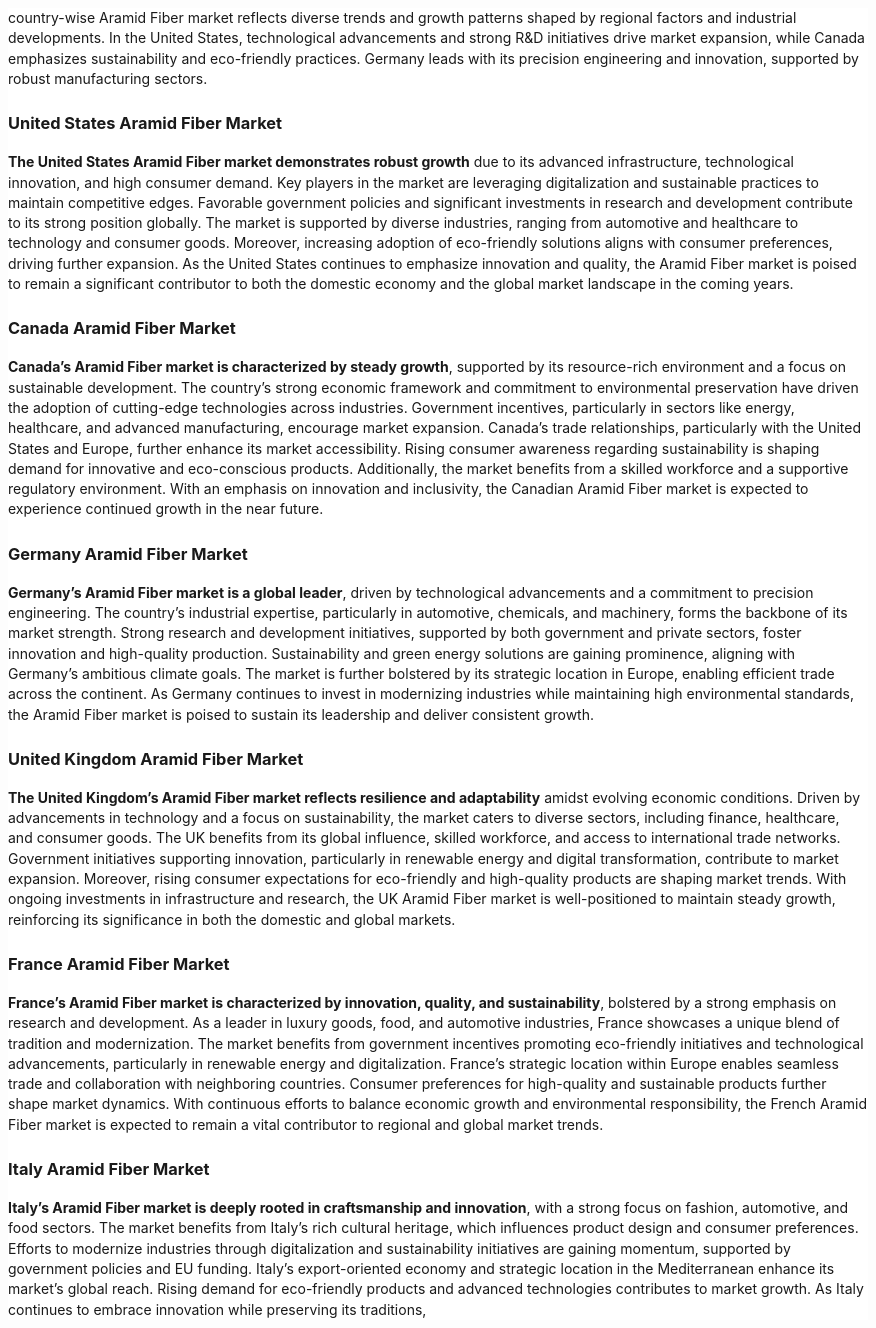 country-wise Aramid Fiber market reflects diverse trends and growth patterns shaped by regional factors and industrial developments. In the United States, technological advancements and strong R&amp;D initiatives drive market expansion, while Canada emphasizes sustainability and eco-friendly practices. Germany leads with its precision engineering and innovation, supported by robust manufacturing sectors.</span></em></p></blockquote><h3><strong>United States Aramid Fiber Market</strong></h3><p><strong>The United States Aramid Fiber market demonstrates robust growth</strong> due to its advanced infrastructure, technological innovation, and high consumer demand. Key players in the market are leveraging digitalization and sustainable practices to maintain competitive edges. Favorable government policies and significant investments in research and development contribute to its strong position globally. The market is supported by diverse industries, ranging from automotive and healthcare to technology and consumer goods. Moreover, increasing adoption of eco-friendly solutions aligns with consumer preferences, driving further expansion. As the United States continues to emphasize innovation and quality, the Aramid Fiber market is poised to remain a significant contributor to both the domestic economy and the global market landscape in the coming years.</p><h3><strong>Canada Aramid Fiber Market</strong></h3><p><strong>Canada&rsquo;s Aramid Fiber market is characterized by steady growth</strong>, supported by its resource-rich environment and a focus on sustainable development. The country&rsquo;s strong economic framework and commitment to environmental preservation have driven the adoption of cutting-edge technologies across industries. Government incentives, particularly in sectors like energy, healthcare, and advanced manufacturing, encourage market expansion. Canada&rsquo;s trade relationships, particularly with the United States and Europe, further enhance its market accessibility. Rising consumer awareness regarding sustainability is shaping demand for innovative and eco-conscious products. Additionally, the market benefits from a skilled workforce and a supportive regulatory environment. With an emphasis on innovation and inclusivity, the Canadian Aramid Fiber market is expected to experience continued growth in the near future.</p><h3><strong>Germany Aramid Fiber Market</strong></h3><p><strong>Germany&rsquo;s Aramid Fiber market is a global leader</strong>, driven by technological advancements and a commitment to precision engineering. The country&rsquo;s industrial expertise, particularly in automotive, chemicals, and machinery, forms the backbone of its market strength. Strong research and development initiatives, supported by both government and private sectors, foster innovation and high-quality production. Sustainability and green energy solutions are gaining prominence, aligning with Germany&rsquo;s ambitious climate goals. The market is further bolstered by its strategic location in Europe, enabling efficient trade across the continent. As Germany continues to invest in modernizing industries while maintaining high environmental standards, the Aramid Fiber market is poised to sustain its leadership and deliver consistent growth.</p><h3><strong>United Kingdom Aramid Fiber Market</strong></h3><p><strong>The United Kingdom&rsquo;s Aramid Fiber market reflects resilience and adaptability</strong> amidst evolving economic conditions. Driven by advancements in technology and a focus on sustainability, the market caters to diverse sectors, including finance, healthcare, and consumer goods. The UK benefits from its global influence, skilled workforce, and access to international trade networks. Government initiatives supporting innovation, particularly in renewable energy and digital transformation, contribute to market expansion. Moreover, rising consumer expectations for eco-friendly and high-quality products are shaping market trends. With ongoing investments in infrastructure and research, the UK Aramid Fiber market is well-positioned to maintain steady growth, reinforcing its significance in both the domestic and global markets.</p><h3><strong>France Aramid Fiber Market</strong></h3><p><strong>France&rsquo;s Aramid Fiber market is characterized by innovation, quality, and sustainability</strong>, bolstered by a strong emphasis on research and development. As a leader in luxury goods, food, and automotive industries, France showcases a unique blend of tradition and modernization. The market benefits from government incentives promoting eco-friendly initiatives and technological advancements, particularly in renewable energy and digitalization. France&rsquo;s strategic location within Europe enables seamless trade and collaboration with neighboring countries. Consumer preferences for high-quality and sustainable products further shape market dynamics. With continuous efforts to balance economic growth and environmental responsibility, the French Aramid Fiber market is expected to remain a vital contributor to regional and global market trends.</p><h3><strong>Italy Aramid Fiber Market</strong></h3><p><strong>Italy&rsquo;s Aramid Fiber market is deeply rooted in craftsmanship and innovation</strong>, with a strong focus on fashion, automotive, and food sectors. The market benefits from Italy&rsquo;s rich cultural heritage, which influences product design and consumer preferences. Efforts to modernize industries through digitalization and sustainability initiatives are gaining momentum, supported by government policies and EU funding. Italy&rsquo;s export-oriented economy and strategic location in the Mediterranean enhance its market&rsquo;s global reach. Rising demand for eco-friendly products and advanced technologies contributes to market growth. As Italy continues to embrace innovation while preserving its traditions,
